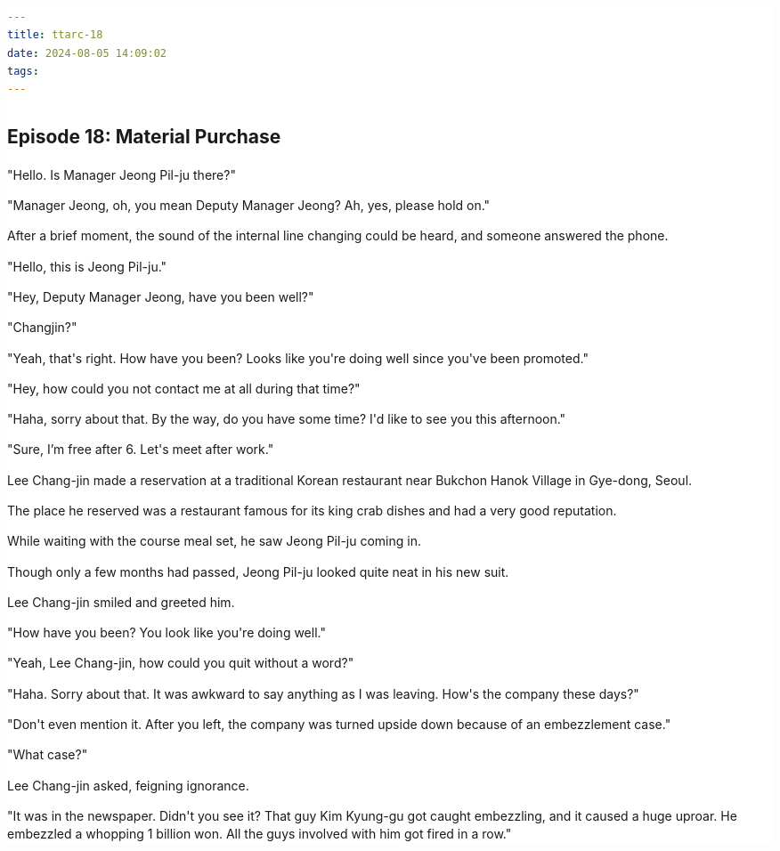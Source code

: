 ```yaml
---
title: ttarc-18
date: 2024-08-05 14:09:02
tags:
---
```



## Episode 18: Material Purchase

"Hello. Is Manager Jeong Pil-ju there?"

"Manager Jeong, oh, you mean Deputy Manager Jeong? Ah, yes, please hold on."

After a brief moment, the sound of the internal line changing could be heard, and someone answered the phone.

"Hello, this is Jeong Pil-ju."

"Hey, Deputy Manager Jeong, have you been well?"

"Changjin?"

"Yeah, that's right. How have you been? Looks like you're doing well since you've been promoted."

"Hey, how could you not contact me at all during that time?"

"Haha, sorry about that. By the way, do you have some time? I'd like to see you this afternoon."

"Sure, I’m free after 6. Let's meet after work."

Lee Chang-jin made a reservation at a traditional Korean restaurant near Bukchon Hanok Village in Gye-dong, Seoul.

The place he reserved was a restaurant famous for its king crab dishes and had a very good reputation.

While waiting with the course meal set, he saw Jeong Pil-ju coming in.

Though only a few months had passed, Jeong Pil-ju looked quite neat in his new suit.

Lee Chang-jin smiled and greeted him.

"How have you been? You look like you're doing well."

"Yeah, Lee Chang-jin, how could you quit without a word?"

"Haha. Sorry about that. It was awkward to say anything as I was leaving. How's the company these days?"

"Don't even mention it. After you left, the company was turned upside down because of an embezzlement case."

"What case?"

Lee Chang-jin asked, feigning ignorance.

"It was in the newspaper. Didn't you see it? That guy Kim Kyung-gu got caught embezzling, and it caused a huge uproar. He embezzled a whopping 1 billion won. All the guys involved with him got fired in a row."
